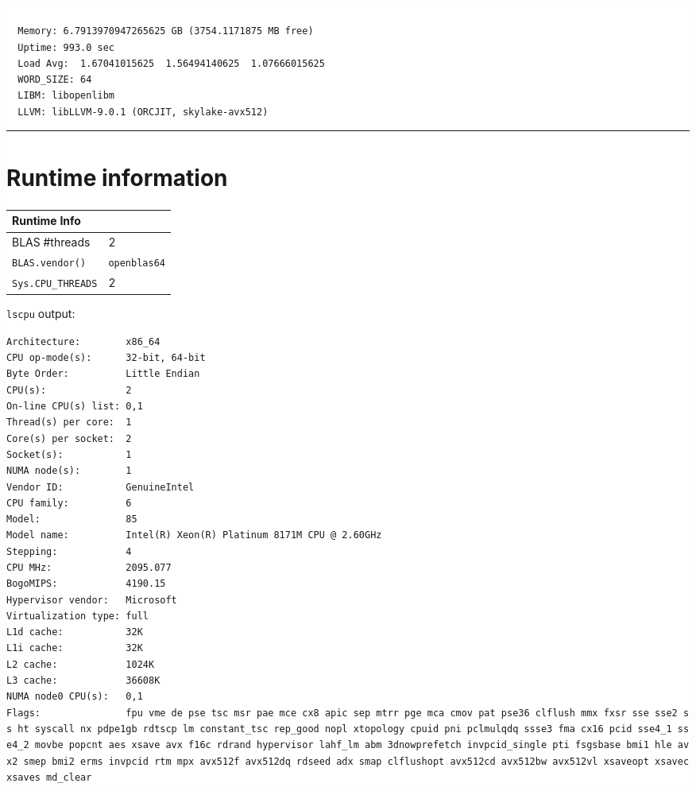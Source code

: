 ```
       
  Memory: 6.7913970947265625 GB (3754.1171875 MB free)
  Uptime: 993.0 sec
  Load Avg:  1.67041015625  1.56494140625  1.07666015625
  WORD_SIZE: 64
  LIBM: libopenlibm
  LLVM: libLLVM-9.0.1 (ORCJIT, skylake-avx512)
```

---
# Runtime information
| Runtime Info | |
|:--|:--|
| BLAS #threads | 2 |
| `BLAS.vendor()` | `openblas64` |
| `Sys.CPU_THREADS` | 2 |

`lscpu` output:

    Architecture:        x86_64
    CPU op-mode(s):      32-bit, 64-bit
    Byte Order:          Little Endian
    CPU(s):              2
    On-line CPU(s) list: 0,1
    Thread(s) per core:  1
    Core(s) per socket:  2
    Socket(s):           1
    NUMA node(s):        1
    Vendor ID:           GenuineIntel
    CPU family:          6
    Model:               85
    Model name:          Intel(R) Xeon(R) Platinum 8171M CPU @ 2.60GHz
    Stepping:            4
    CPU MHz:             2095.077
    BogoMIPS:            4190.15
    Hypervisor vendor:   Microsoft
    Virtualization type: full
    L1d cache:           32K
    L1i cache:           32K
    L2 cache:            1024K
    L3 cache:            36608K
    NUMA node0 CPU(s):   0,1
    Flags:               fpu vme de pse tsc msr pae mce cx8 apic sep mtrr pge mca cmov pat pse36 clflush mmx fxsr sse sse2 ss ht syscall nx pdpe1gb rdtscp lm constant_tsc rep_good nopl xtopology cpuid pni pclmulqdq ssse3 fma cx16 pcid sse4_1 sse4_2 movbe popcnt aes xsave avx f16c rdrand hypervisor lahf_lm abm 3dnowprefetch invpcid_single pti fsgsbase bmi1 hle avx2 smep bmi2 erms invpcid rtm mpx avx512f avx512dq rdseed adx smap clflushopt avx512cd avx512bw avx512vl xsaveopt xsavec xsaves md_clear
    